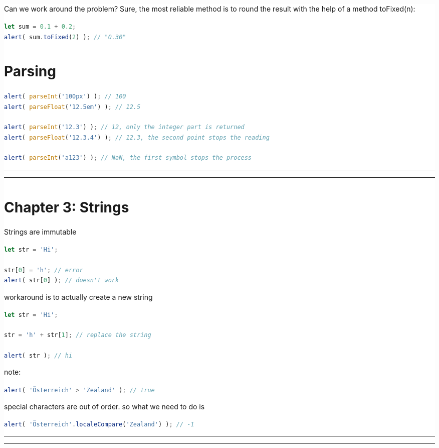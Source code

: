 Can we work around the problem? Sure, the most reliable method is to round the result with the help of a method toFixed(n):

```js
let sum = 0.1 + 0.2;
alert( sum.toFixed(2) ); // "0.30"
```

# Parsing

```js
alert( parseInt('100px') ); // 100
alert( parseFloat('12.5em') ); // 12.5

alert( parseInt('12.3') ); // 12, only the integer part is returned
alert( parseFloat('12.3.4') ); // 12.3, the second point stops the reading

alert( parseInt('a123') ); // NaN, the first symbol stops the process
```


---
---
# Chapter 3: Strings

Strings are immutable

```js
let str = 'Hi';

str[0] = 'h'; // error
alert( str[0] ); // doesn't work
```

workaround is to actually create a new string

```js
let str = 'Hi';

str = 'h' + str[1]; // replace the string

alert( str ); // hi
```


note:
```js
alert( 'Österreich' > 'Zealand' ); // true
```
special characters are out of order.
so what we need to do is
```js
alert( 'Österreich'.localeCompare('Zealand') ); // -1
```

---
---